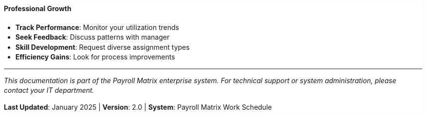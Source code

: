 #### **Professional Growth**
- **Track Performance**: Monitor your utilization trends
- **Seek Feedback**: Discuss patterns with manager
- **Skill Development**: Request diverse assignment types
- **Efficiency Gains**: Look for process improvements

---

*This documentation is part of the Payroll Matrix enterprise system. For technical support or system administration, please contact your IT department.*

**Last Updated**: January 2025 | **Version**: 2.0 | **System**: Payroll Matrix Work Schedule
